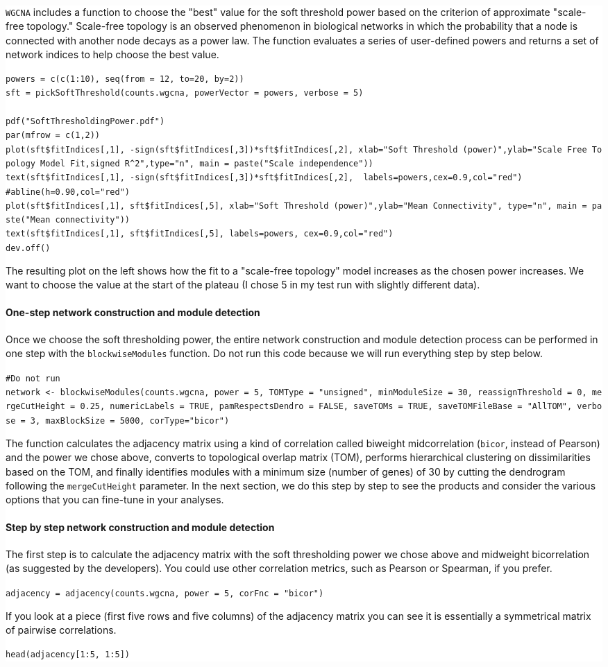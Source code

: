 `WGCNA` includes a function to choose the "best" value for the soft threshold power based on the criterion of approximate "scale-free topology." Scale-free topology is an observed phenomenon in biological networks in which the probability that a node is connected with another node decays as a power law. The function evaluates a series of user-defined powers and returns a set of network indices to help choose the best value.

	powers = c(c(1:10), seq(from = 12, to=20, by=2))
	sft = pickSoftThreshold(counts.wgcna, powerVector = powers, verbose = 5)

	pdf("SoftThresholdingPower.pdf")
	par(mfrow = c(1,2))
	plot(sft$fitIndices[,1], -sign(sft$fitIndices[,3])*sft$fitIndices[,2], xlab="Soft Threshold (power)",ylab="Scale Free Topology Model Fit,signed R^2",type="n", main = paste("Scale independence"))
	text(sft$fitIndices[,1], -sign(sft$fitIndices[,3])*sft$fitIndices[,2], 	labels=powers,cex=0.9,col="red")
	#abline(h=0.90,col="red") 
	plot(sft$fitIndices[,1], sft$fitIndices[,5], xlab="Soft Threshold (power)",ylab="Mean Connectivity", type="n", main = paste("Mean connectivity"))
	text(sft$fitIndices[,1], sft$fitIndices[,5], labels=powers, cex=0.9,col="red")
	dev.off()

The resulting plot on the left shows how the fit to a "scale-free topology" model increases as the chosen power increases. We want to choose the value at the start of the plateau (I chose 5 in my test run with slightly different data).

#### One-step network construction and module detection

Once we choose the soft thresholding power, the entire network construction and module detection process can be performed in one step with the `blockwiseModules` function. Do not run this code because we will run everything step by step below.

	#Do not run
	network <- blockwiseModules(counts.wgcna, power = 5, TOMType = "unsigned", minModuleSize = 30, reassignThreshold = 0, mergeCutHeight = 0.25, numericLabels = TRUE, pamRespectsDendro = FALSE, saveTOMs = TRUE, saveTOMFileBase = "AllTOM", verbose = 3, maxBlockSize = 5000, corType="bicor")

The function calculates the adjacency matrix using a kind of correlation called biweight midcorrelation (`bicor`, instead of Pearson) and the power we chose above, converts to topological overlap matrix (TOM), performs hierarchical clustering on dissimilarities based on the TOM, and finally identifies modules with a minimum size (number of genes) of 30 by cutting the dendrogram following the `mergeCutHeight` parameter. In the next section, we do this step by step to see the products and consider the various options that you can fine-tune in your analyses.

#### Step by step network construction and module detection

The first step is to calculate the adjacency matrix with the soft thresholding power we chose above and midweight bicorrelation (as suggested by the developers). You could use other correlation metrics, such as Pearson or Spearman, if you prefer.

	adjacency = adjacency(counts.wgcna, power = 5, corFnc = "bicor")

If you look at a piece (first five rows and five columns) of the adjacency matrix you can see it is essentially a symmetrical matrix of pairwise correlations.

	head(adjacency[1:5, 1:5])	
